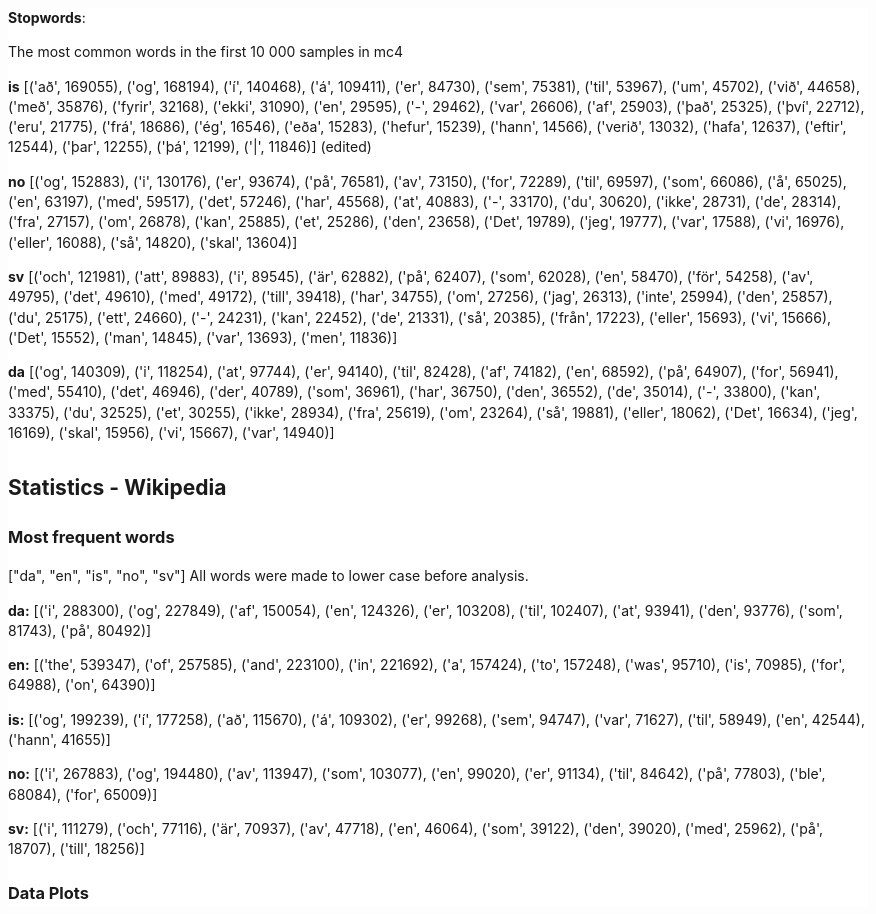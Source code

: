 **Stopwords**:

The most common words in the first 10 000 samples in mc4 

**is** [('að', 169055), ('og', 168194), ('í', 140468), ('á', 109411), ('er', 84730), ('sem', 75381), ('til', 53967), ('um', 45702), ('við', 44658), ('með', 35876), ('fyrir', 32168), ('ekki', 31090), ('en', 29595), ('-', 29462), ('var', 26606), ('af', 25903), ('það', 25325), ('því', 22712), ('eru', 21775), ('frá', 18686), ('ég', 16546), ('eða', 15283), ('hefur', 15239), ('hann', 14566), ('verið', 13032), ('hafa', 12637), ('eftir', 12544), ('þar', 12255), ('þá', 12199), ('|', 11846)] (edited)

**no** [('og', 152883), ('i', 130176), ('er', 93674), ('på', 76581), ('av', 73150), ('for', 72289), ('til', 69597), ('som', 66086), ('å', 65025), ('en', 63197), ('med', 59517), ('det', 57246), ('har', 45568), ('at', 40883), ('-', 33170), ('du', 30620), ('ikke', 28731), ('de', 28314), ('fra', 27157), ('om', 26878), ('kan', 25885), ('et', 25286), ('den', 23658), ('Det', 19789), ('jeg', 19777), ('var', 17588), ('vi', 16976), ('eller', 16088), ('så', 14820), ('skal', 13604)]

**sv** [('och', 121981), ('att', 89883), ('i', 89545), ('är', 62882), ('på', 62407), ('som', 62028), ('en', 58470), ('för', 54258), ('av', 49795), ('det', 49610), ('med', 49172), ('till', 39418), ('har', 34755), ('om', 27256), ('jag', 26313), ('inte', 25994), ('den', 25857), ('du', 25175), ('ett', 24660), ('-', 24231), ('kan', 22452), ('de', 21331), ('så', 20385), ('från', 17223), ('eller', 15693), ('vi', 15666), ('Det', 15552), ('man', 14845), ('var', 13693), ('men', 11836)]

**da** [('og', 140309), ('i', 118254), ('at', 97744), ('er', 94140), ('til', 82428), ('af', 74182), ('en', 68592), ('på', 64907), ('for', 56941), ('med', 55410), ('det', 46946), ('der', 40789), ('som', 36961), ('har', 36750), ('den', 36552), ('de', 35014), ('-', 33800), ('kan', 33375), ('du', 32525), ('et', 30255), ('ikke', 28934), ('fra', 25619), ('om', 23264), ('så', 19881), ('eller', 18062), ('Det', 16634), ('jeg', 16169), ('skal', 15956), ('vi', 15667), ('var', 14940)]


## Statistics - Wikipedia

### Most frequent words
["da", "en", "is", "no", "sv"]
All words were made to lower case before analysis.

**da:** [('i', 288300), ('og', 227849), ('af', 150054), ('en', 124326), ('er', 103208), ('til', 102407), ('at', 93941), ('den', 93776), ('som', 81743), ('på', 80492)]

**en:** [('the', 539347), ('of', 257585), ('and', 223100), ('in', 221692), ('a', 157424), ('to', 157248), ('was', 95710), ('is', 70985), ('for', 64988), ('on', 64390)]

**is:** [('og', 199239), ('í', 177258), ('að', 115670), ('á', 109302), ('er', 99268), ('sem', 94747), ('var', 71627), ('til', 58949), ('en', 42544), ('hann', 41655)]

**no:** [('i', 267883), ('og', 194480), ('av', 113947), ('som', 103077), ('en', 99020), ('er', 91134), ('til', 84642), ('på', 77803), ('ble', 68084), ('for', 65009)]

**sv:** [('i', 111279), ('och', 77116), ('är', 70937), ('av', 47718), ('en', 46064), ('som', 39122), ('den', 39020), ('med', 25962), ('på', 18707), ('till', 18256)]


### Data Plots
